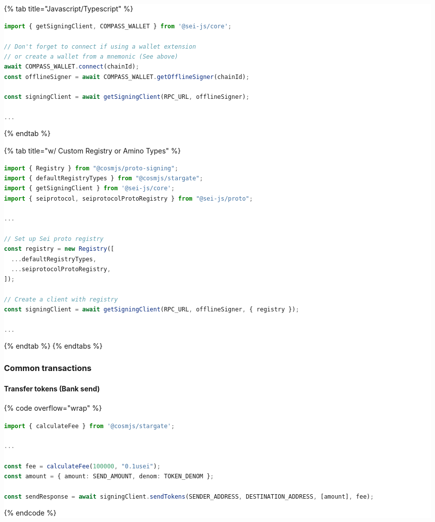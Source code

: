 {% tab title="Javascript/Typescript" %}
```typescript
import { getSigningClient, COMPASS_WALLET } from '@sei-js/core';

// Don't forget to connect if using a wallet extension
// or create a wallet from a mnemonic (See above)
await COMPASS_WALLET.connect(chainId);
const offlineSigner = await COMPASS_WALLET.getOfflineSigner(chainId);

const signingClient = await getSigningClient(RPC_URL, offlineSigner);

...
```
{% endtab %}

{% tab title="w/ Custom Registry or Amino Types" %}
```typescript
import { Registry } from "@cosmjs/proto-signing";
import { defaultRegistryTypes } from "@cosmjs/stargate";
import { getSigningClient } from '@sei-js/core';
import { seiprotocol, seiprotocolProtoRegistry } from "@sei-js/proto";

...

// Set up Sei proto registry
const registry = new Registry([
  ...defaultRegistryTypes,
  ...seiprotocolProtoRegistry,
]);

// Create a client with registry
const signingClient = await getSigningClient(RPC_URL, offlineSigner, { registry });

...
```
{% endtab %}
{% endtabs %}

### Common transactions

#### Transfer tokens (Bank send)

{% code overflow="wrap" %}
```typescript
import { calculateFee } from '@cosmjs/stargate';

...

const fee = calculateFee(100000, "0.1usei");
const amount = { amount: SEND_AMOUNT, denom: TOKEN_DENOM };

const sendResponse = await signingClient.sendTokens(SENDER_ADDRESS, DESTINATION_ADDRESS, [amount], fee);
```
{% endcode %}
